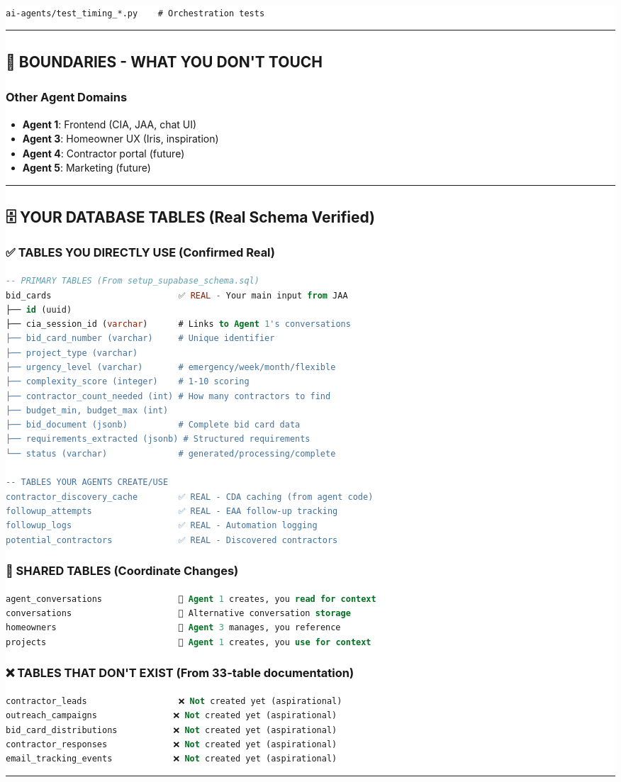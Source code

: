```
ai-agents/test_timing_*.py    # Orchestration tests
```

---

## 🚫 **BOUNDARIES - WHAT YOU DON'T TOUCH**

### **Other Agent Domains**
- **Agent 1**: Frontend (CIA, JAA, chat UI)
- **Agent 3**: Homeowner UX (Iris, inspiration)
- **Agent 4**: Contractor portal (future)
- **Agent 5**: Marketing (future)

---

## 🗄️ **YOUR DATABASE TABLES** (Real Schema Verified)

### **✅ TABLES YOU DIRECTLY USE** (Confirmed Real)
```sql
-- PRIMARY TABLES (From setup_supabase_schema.sql)
bid_cards                         ✅ REAL - Your main input from JAA
├── id (uuid)
├── cia_session_id (varchar)      # Links to Agent 1's conversations
├── bid_card_number (varchar)     # Unique identifier
├── project_type (varchar)
├── urgency_level (varchar)       # emergency/week/month/flexible
├── complexity_score (integer)    # 1-10 scoring
├── contractor_count_needed (int) # How many contractors to find
├── budget_min, budget_max (int)
├── bid_document (jsonb)          # Complete bid card data
├── requirements_extracted (jsonb) # Structured requirements
└── status (varchar)              # generated/processing/complete

-- TABLES YOUR AGENTS CREATE/USE
contractor_discovery_cache        ✅ REAL - CDA caching (from agent code)
followup_attempts                 ✅ REAL - EAA follow-up tracking
followup_logs                     ✅ REAL - Automation logging
potential_contractors             ✅ REAL - Discovered contractors
```

### **🤝 SHARED TABLES** (Coordinate Changes)
```sql
agent_conversations               🤝 Agent 1 creates, you read for context
conversations                     🤝 Alternative conversation storage
homeowners                        🤝 Agent 3 manages, you reference
projects                          🤝 Agent 1 creates, you use for context
```

### **❌ TABLES THAT DON'T EXIST** (From 33-table documentation)
```sql
contractor_leads                  ❌ Not created yet (aspirational)
outreach_campaigns               ❌ Not created yet (aspirational)
bid_card_distributions           ❌ Not created yet (aspirational)
contractor_responses             ❌ Not created yet (aspirational)
email_tracking_events            ❌ Not created yet (aspirational)
```

---